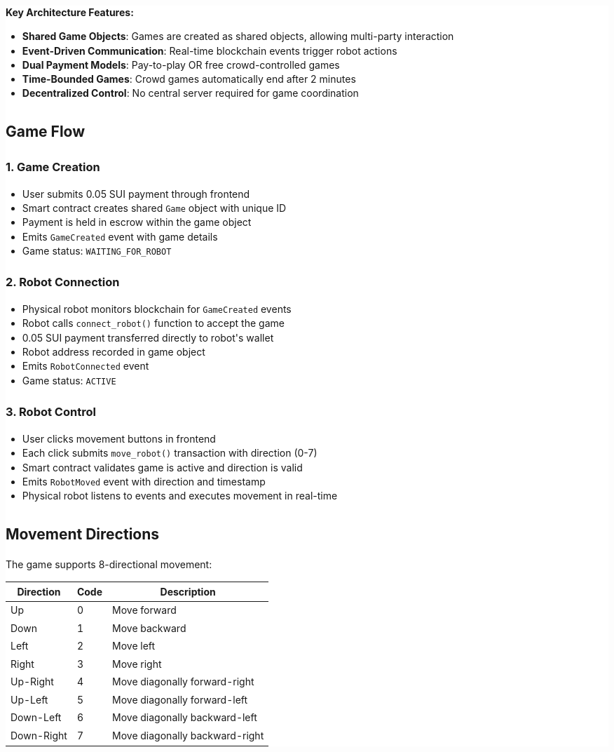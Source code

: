 **Key Architecture Features:**
- **Shared Game Objects**: Games are created as shared objects, allowing multi-party interaction
- **Event-Driven Communication**: Real-time blockchain events trigger robot actions
- **Dual Payment Models**: Pay-to-play OR free crowd-controlled games
- **Time-Bounded Games**: Crowd games automatically end after 2 minutes
- **Decentralized Control**: No central server required for game coordination

## **Game Flow**

### **1. Game Creation**
- User submits 0.05 SUI payment through frontend
- Smart contract creates shared `Game` object with unique ID
- Payment is held in escrow within the game object
- Emits `GameCreated` event with game details
- Game status: `WAITING_FOR_ROBOT`

### **2. Robot Connection**
- Physical robot monitors blockchain for `GameCreated` events
- Robot calls `connect_robot()` function to accept the game
- 0.05 SUI payment transferred directly to robot's wallet
- Robot address recorded in game object
- Emits `RobotConnected` event
- Game status: `ACTIVE`

### **3. Robot Control**
- User clicks movement buttons in frontend
- Each click submits `move_robot()` transaction with direction (0-7)
- Smart contract validates game is active and direction is valid
- Emits `RobotMoved` event with direction and timestamp
- Physical robot listens to events and executes movement in real-time

## **Movement Directions**

The game supports 8-directional movement:

| Direction | Code | Description |
|-----------|------|-------------|
| Up | 0 | Move forward |
| Down | 1 | Move backward |
| Left | 2 | Move left |
| Right | 3 | Move right |
| Up-Right | 4 | Move diagonally forward-right |
| Up-Left | 5 | Move diagonally forward-left |
| Down-Left | 6 | Move diagonally backward-left |
| Down-Right | 7 | Move diagonally backward-right |
